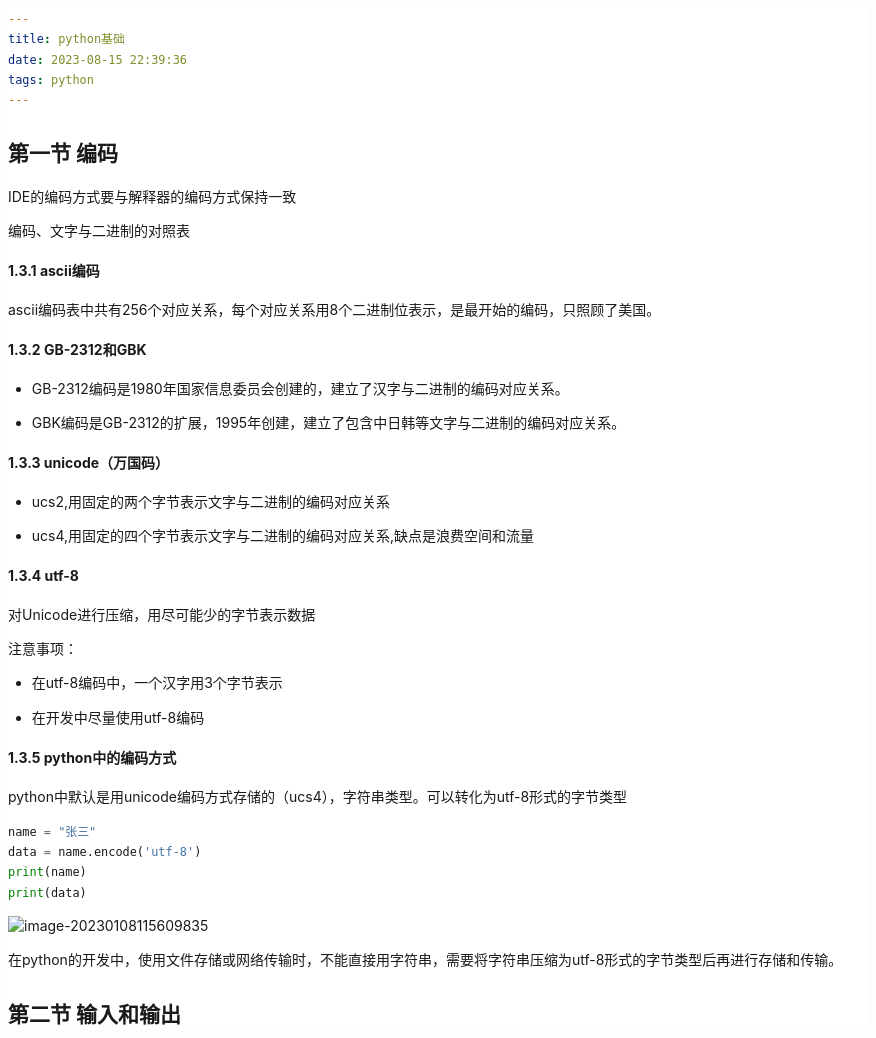 ```yaml
---
title: python基础
date: 2023-08-15 22:39:36
tags: python
---
```




## 第一节 编码

IDE的编码方式要与解释器的编码方式保持一致

编码、文字与二进制的对照表

#### 1.3.1 ascii编码

ascii编码表中共有256个对应关系，每个对应关系用8个二进制位表示，是最开始的编码，只照顾了美国。

#### 1.3.2 GB-2312和GBK

- GB-2312编码是1980年国家信息委员会创建的，建立了汉字与二进制的编码对应关系。

- GBK编码是GB-2312的扩展，1995年创建，建立了包含中日韩等文字与二进制的编码对应关系。

#### 1.3.3 unicode（万国码）

- ucs2,用固定的两个字节表示文字与二进制的编码对应关系

- ucs4,用固定的四个字节表示文字与二进制的编码对应关系,缺点是浪费空间和流量

#### 1.3.4 utf-8

对Unicode进行压缩，用尽可能少的字节表示数据

注意事项：

- 在utf-8编码中，一个汉字用3个字节表示

- 在开发中尽量使用utf-8编码

#### 1.3.5 python中的编码方式

python中默认是用unicode编码方式存储的（ucs4），字符串类型。可以转化为utf-8形式的字节类型

```python
name = "张三"
data = name.encode('utf-8')
print(name)
print(data)
```

![image-20230108115609835](assets/image-20230108115609835.png)

在python的开发中，使用文件存储或网络传输时，不能直接用字符串，需要将字符串压缩为utf-8形式的字节类型后再进行存储和传输。

## 第二节 输入和输出
